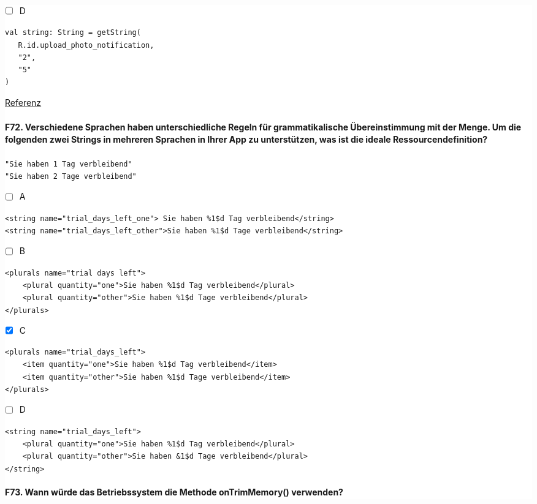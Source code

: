 - [ ] D

```
val string: String = getString(
   R.id.upload_photo_notification,
   "2",
   "5"
)
```

[Referenz](https://developer.android.com/guide/topics/resources/string-resource#formatting-strings)

#### F72. Verschiedene Sprachen haben unterschiedliche Regeln für grammatikalische Übereinstimmung mit der Menge. Um die folgenden zwei Strings in mehreren Sprachen in Ihrer App zu unterstützen, was ist die ideale Ressourcendefinition?

```
"Sie haben 1 Tag verbleibend"
"Sie haben 2 Tage verbleibend"
```

- [ ] A

```
<string name="trial_days_left_one"> Sie haben %1$d Tag verbleibend</string>
<string name="trial_days_left_other">Sie haben %1$d Tage verbleibend</string>
```

- [ ] B

```
<plurals name="trial days left">
    <plural quantity="one">Sie haben %1$d Tag verbleibend</plural>
    <plural quantity="other">Sie haben %1$d Tage verbleibend</plural>
</plurals>
```

- [x] C

```
<plurals name="trial_days_left">
    <item quantity="one">Sie haben %1$d Tag verbleibend</item>
    <item quantity="other">Sie haben %1$d Tage verbleibend</item>
</plurals>
```

- [ ] D

```
<string name="trial_days_left">
    <plural quantity="one">Sie haben %1$d Tag verbleibend</plural>
    <plural quantity="other">Sie haben &1$d Tage verbleibend</plural>
</string>
```

#### F73. Wann würde das Betriebssystem die Methode onTrimMemory() verwenden?
